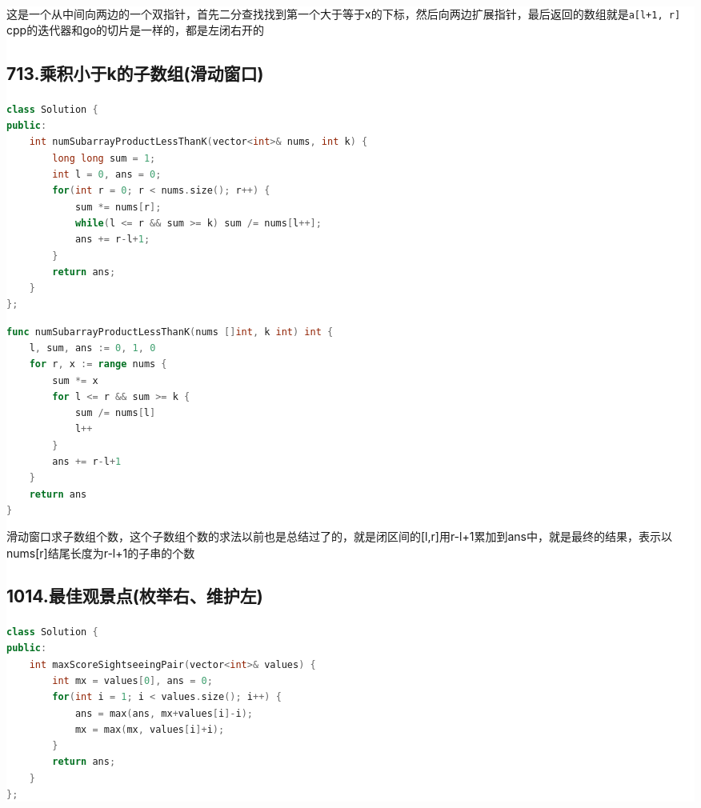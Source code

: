 这是一个从中间向两边的一个双指针，首先二分查找找到第一个大于等于x的下标，然后向两边扩展指针，最后返回的数组就是`a[l+1, r]`cpp的迭代器和go的切片是一样的，都是左闭右开的



##  713.乘积小于k的子数组(滑动窗口)

```cpp
class Solution {
public:
    int numSubarrayProductLessThanK(vector<int>& nums, int k) {
        long long sum = 1;
        int l = 0, ans = 0;
        for(int r = 0; r < nums.size(); r++) {
            sum *= nums[r];
            while(l <= r && sum >= k) sum /= nums[l++];
            ans += r-l+1;
        }
        return ans;
    }
};
```



```go
func numSubarrayProductLessThanK(nums []int, k int) int {
    l, sum, ans := 0, 1, 0
    for r, x := range nums {
        sum *= x
        for l <= r && sum >= k {
            sum /= nums[l]
            l++
        }
        ans += r-l+1
    }
    return ans
}
```

滑动窗口求子数组个数，这个子数组个数的求法以前也是总结过了的，就是闭区间的[l,r]用r-l+1累加到ans中，就是最终的结果，表示以nums[r]结尾长度为r-l+1的子串的个数



##  1014.最佳观景点(枚举右、维护左)

```cpp
class Solution {
public:
    int maxScoreSightseeingPair(vector<int>& values) {
        int mx = values[0], ans = 0;
        for(int i = 1; i < values.size(); i++) {
            ans = max(ans, mx+values[i]-i);
            mx = max(mx, values[i]+i);
        }
        return ans;
    }
};
```
